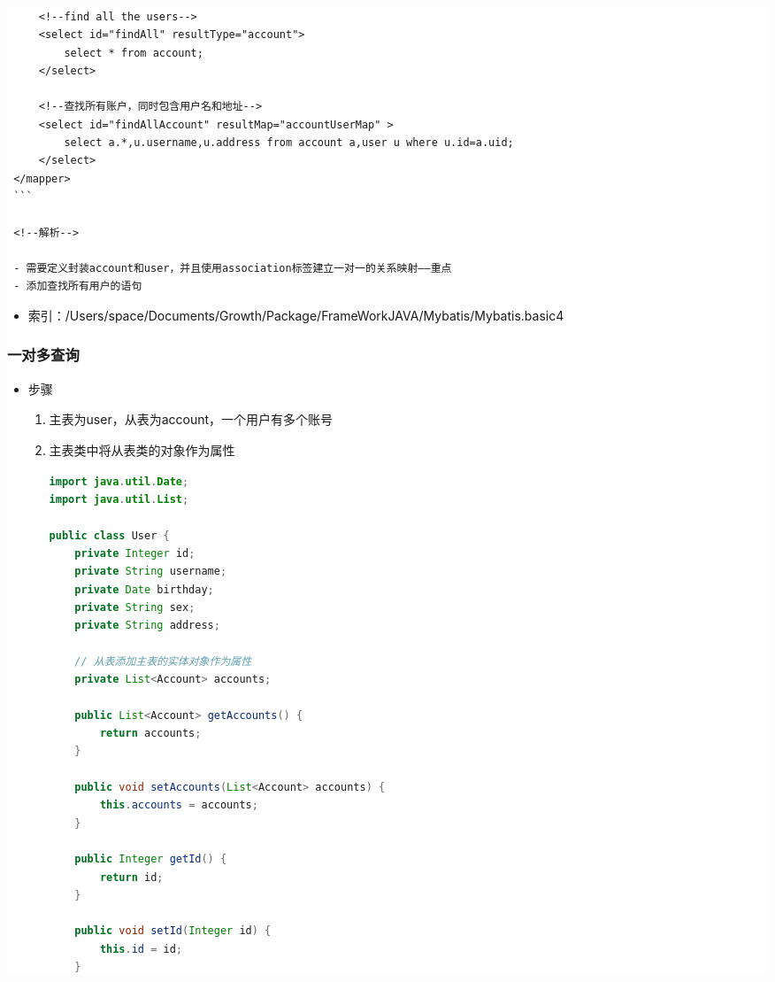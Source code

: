          <!--find all the users-->
         <select id="findAll" resultType="account">
             select * from account;
         </select>
     
         <!--查找所有账户，同时包含用户名和地址-->
         <select id="findAllAccount" resultMap="accountUserMap" >
             select a.*,u.username,u.address from account a,user u where u.id=a.uid;
         </select>
     </mapper>
     ```

     <!--解析-->

     - 需要定义封装account和user，并且使用association标签建立一对一的关系映射——重点
     - 添加查找所有用户的语句

- 索引：/Users/space/Documents/Growth/Package/FrameWorkJAVA/Mybatis/Mybatis.basic4

### 一对多查询

- 步骤

  1. 主表为user，从表为account，一个用户有多个账号

  2. 主表类中将从表类的对象作为属性

     <!--User.java-->

     ```java
     import java.util.Date;
     import java.util.List;
     
     public class User {
         private Integer id;
         private String username;
         private Date birthday;
         private String sex;
         private String address;
     
         // 从表添加主表的实体对象作为属性
         private List<Account> accounts;
     
         public List<Account> getAccounts() {
             return accounts;
         }
     
         public void setAccounts(List<Account> accounts) {
             this.accounts = accounts;
         }
     
         public Integer getId() {
             return id;
         }
     
         public void setId(Integer id) {
             this.id = id;
         }
     